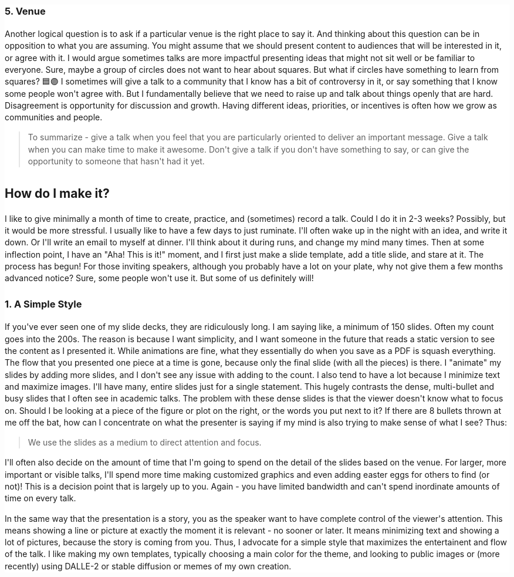 ### 5. Venue

Another logical question is to ask if a particular venue is the right place to say it. And thinking about this question can be in opposition to what you are assuming. You might assume that we should present content to audiences that will be interested in it, or agree with it. I would argue sometimes talks are more impactful presenting ideas that might not sit well or be familiar to everyone. Sure, maybe a group of circles does not want to hear about squares. But what if circles have something to learn from squares? 🟦🟣 I sometimes will give a talk to a community that I know has a bit of controversy in it, or say something that I know some people won't agree with. But I fundamentally believe that we need to raise up and talk about things openly that are hard. Disagreement is opportunity for discussion and growth. Having different ideas, priorities, or incentives is often how we grow as communities and people.

> To summarize - give a talk when you feel that you are particularly oriented to deliver an important message. Give a talk when you can make time to make it awesome. Don't give a talk if you don't have something to say, or can give the opportunity to someone that hasn't had it yet.


## How do I make it?

I like to give minimally a month of time to create, practice, and (sometimes) record a talk. Could I do it in 2-3 weeks? Possibly, but it would be more stressful. I usually like to have a few days to just ruminate. I'll often wake up in the night with an idea, and write it down. Or I'll write an email to myself at dinner. I'll think about it during runs, and change my mind many times. Then at some inflection point, I have an "Aha! This is it!" moment, and I first just make a slide template, add a title slide, and stare at it. The process has begun! For those inviting speakers, although you probably have a lot on your plate, why not give them a few months advanced notice? Sure, some people won't use it. But some of us definitely will!

### 1. A Simple Style

If you've ever seen one of my slide decks, they are ridiculously long. I am saying like, a minimum of 150 slides. Often my count goes into the 200s. The reason is because I want simplicity, and I want someone in the future that reads a static version to see the content as I presented it. While animations are fine, what they essentially do when you save as a PDF is squash everything. The flow that you presented one piece at a time is gone, because only the final slide (with all the pieces) is there. I "animate" my slides by adding more slides, and I don't see any issue with adding to the count. I also tend to have a lot because I minimize text and maximize images. I'll have many, entire slides just for a single statement. This hugely contrasts the dense, multi-bullet and busy slides that I often see in academic talks. The problem with these dense slides is that the viewer doesn't know what to focus on. Should I be looking at a piece of the figure or plot on the right, or the words you put next to it? If there are 8 bullets thrown at me off the bat, how can I concentrate on what the presenter is saying if my mind is also trying to make sense of what I see? Thus:

> We use the slides as a medium to direct attention and focus.

I'll often also decide on the amount of time that I'm going to spend on the detail of the slides based on the venue. For larger, more important or visible talks, I'll spend more time making customized graphics and even adding easter eggs for others to find (or not)! This is a decision point that is largely up to you. Again - you have limited bandwidth and can't spend inordinate amounts of time on every talk.

In the same way that the presentation is a story, you as the speaker want to have complete control of the viewer's attention. This means showing a line or picture at exactly the moment it is relevant - no sooner or later. It means minimizing text and showing a lot of pictures, because the story is coming from you. Thus, I advocate for a simple style that maximizes the entertainent and flow of the talk. I like making my own templates, typically choosing a main color for the theme, and looking to public images or (more recently) using DALLE-2 or stable diffusion or memes of my own creation.
